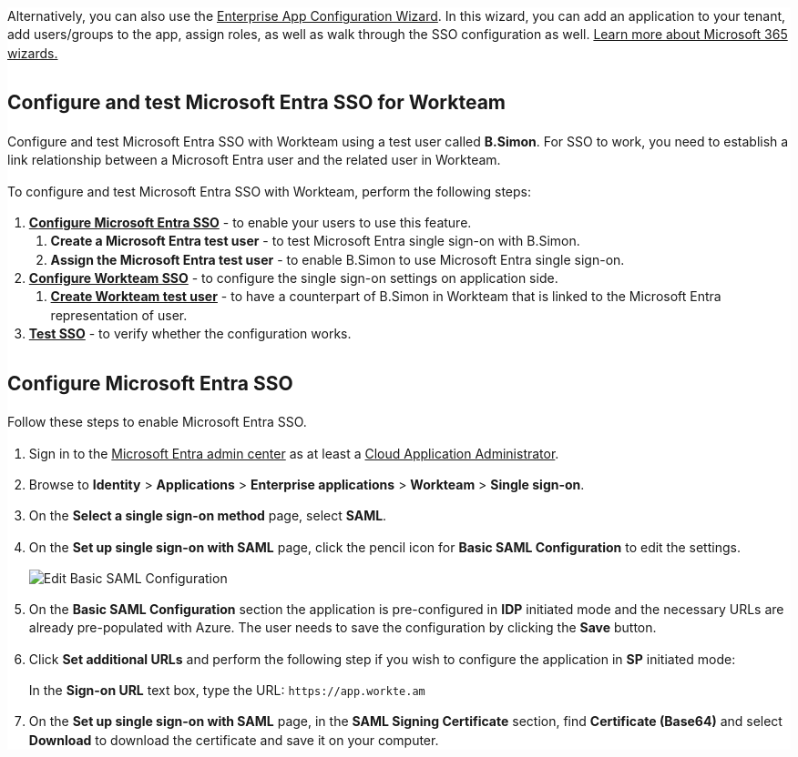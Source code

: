  Alternatively, you can also use the [Enterprise App Configuration Wizard](https://portal.office.com/AdminPortal/home?Q=Docs#/azureadappintegration). In this wizard, you can add an application to your tenant, add users/groups to the app, assign roles, as well as walk through the SSO configuration as well. [Learn more about Microsoft 365 wizards.](/microsoft-365/admin/misc/azure-ad-setup-guides)

<a name='configure-and-test-azure-ad-sso-for-workteam'></a>

## Configure and test Microsoft Entra SSO for Workteam

Configure and test Microsoft Entra SSO with Workteam using a test user called **B.Simon**. For SSO to work, you need to establish a link relationship between a Microsoft Entra user and the related user in Workteam.

To configure and test Microsoft Entra SSO with Workteam, perform the following steps:

1. **[Configure Microsoft Entra SSO](#configure-azure-ad-sso)** - to enable your users to use this feature.
    1. **Create a Microsoft Entra test user** - to test Microsoft Entra single sign-on with B.Simon.
    1. **Assign the Microsoft Entra test user** - to enable B.Simon to use Microsoft Entra single sign-on.
1. **[Configure Workteam SSO](#configure-workteam-sso)** - to configure the single sign-on settings on application side.
    1. **[Create Workteam test user](#create-workteam-test-user)** - to have a counterpart of B.Simon in Workteam that is linked to the Microsoft Entra representation of user.
1. **[Test SSO](#test-sso)** - to verify whether the configuration works.

<a name='configure-azure-ad-sso'></a>

## Configure Microsoft Entra SSO

Follow these steps to enable Microsoft Entra SSO.

1. Sign in to the [Microsoft Entra admin center](https://entra.microsoft.com) as at least a [Cloud Application Administrator](~/identity/role-based-access-control/permissions-reference.md#cloud-application-administrator).
1. Browse to **Identity** > **Applications** > **Enterprise applications** > **Workteam** > **Single sign-on**.
1. On the **Select a single sign-on method** page, select **SAML**.
1. On the **Set up single sign-on with SAML** page, click the pencil icon for **Basic SAML Configuration** to edit the settings.

   ![Edit Basic SAML Configuration](common/edit-urls.png)

1. On the **Basic SAML Configuration** section the application is pre-configured in **IDP** initiated mode and the necessary URLs are already pre-populated with Azure. The user needs to save the configuration by clicking the **Save** button.

1. Click **Set additional URLs** and perform the following step if you wish to configure the application in **SP** initiated mode:

    In the **Sign-on URL** text box, type the URL:
    `https://app.workte.am`

1. On the **Set up single sign-on with SAML** page, in the **SAML Signing Certificate** section,  find **Certificate (Base64)** and select **Download** to download the certificate and save it on your computer.
